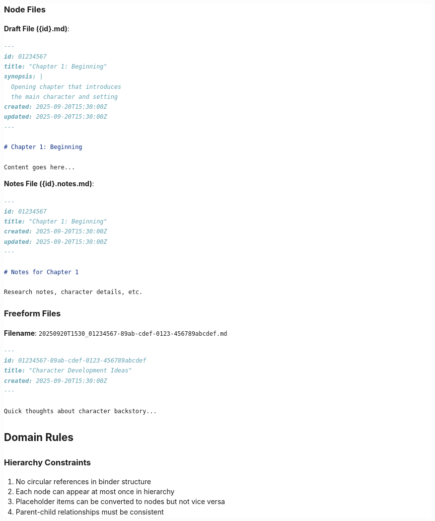### Node Files
**Draft File ({id}.md)**:
```markdown
---
id: 01234567
title: "Chapter 1: Beginning"
synopsis: |
  Opening chapter that introduces
  the main character and setting
created: 2025-09-20T15:30:00Z
updated: 2025-09-20T15:30:00Z
---

# Chapter 1: Beginning

Content goes here...
```

**Notes File ({id}.notes.md)**:
```markdown
---
id: 01234567
title: "Chapter 1: Beginning"
created: 2025-09-20T15:30:00Z
updated: 2025-09-20T15:30:00Z
---

# Notes for Chapter 1

Research notes, character details, etc.
```

### Freeform Files
**Filename**: `20250920T1530_01234567-89ab-cdef-0123-456789abcdef.md`
```markdown
---
id: 01234567-89ab-cdef-0123-456789abcdef
title: "Character Development Ideas"
created: 2025-09-20T15:30:00Z
---

Quick thoughts about character backstory...
```

## Domain Rules

### Hierarchy Constraints
1. No circular references in binder structure
2. Each node can appear at most once in hierarchy
3. Placeholder items can be converted to nodes but not vice versa
4. Parent-child relationships must be consistent
